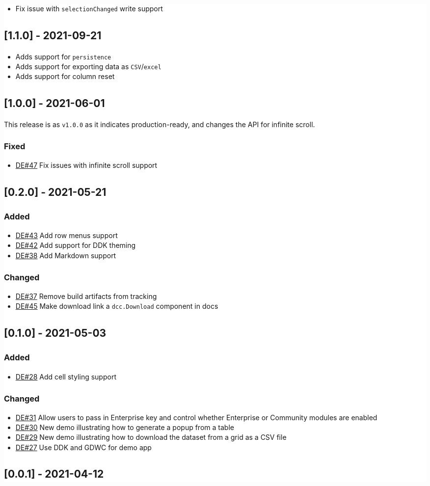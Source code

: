 - Fix issue with `selectionChanged` write support

## [1.1.0] - 2021-09-21

- Adds support for `persistence`
- Adds support for exporting data as `CSV`/`excel`
- Adds support for column reset

## [1.0.0] - 2021-06-01

This release is as `v1.0.0` as it indicates production-ready, and changes the API for infinite scroll.

### Fixed

-   [DE#47](https://github.com/plotly/dash-ag-grid-closed/pull/47) Fix issues with infinite scroll support

## [0.2.0] - 2021-05-21

### Added

-   [DE#43](https://github.com/plotly/dash-ag-grid-closed/pull/43) Add row menus support
-   [DE#42](https://github.com/plotly/dash-ag-grid-closed/pull/43) Add support for DDK theming
-   [DE#38](https://github.com/plotly/dash-ag-grid-closed/pull/38) Add Markdown support

### Changed

-   [DE#37](https://github.com/plotly/dash-ag-grid-closed/pull/37) Remove build artifacts from tracking
-   [DE#45](https://github.com/plotly/dash-ag-grid-closed/pull/45) Make download link a `dcc.Download` component in docs

## [0.1.0] - 2021-05-03

### Added

-   [DE#28](https://github.com/plotly/dash-ag-grid-closed/pull/28) Add cell styling support

### Changed

-   [DE#31](https://github.com/plotly/dash-ag-grid-closed/pull/31) Allow users to pass in Enterprise key and control whether Enterprise or Community modules are enabled
-   [DE#30](https://github.com/plotly/dash-ag-grid-closed/pull/30) New demo illustrating how to generate a popup from a table
-   [DE#29](https://github.com/plotly/dash-ag-grid-closed/pull/29) New demo illustrating how to download the dataset from a grid as a CSV file
-   [DE#27](https://github.com/plotly/dash-ag-grid-closed/pull/27) Use DDK and GDWC for demo app

## [0.0.1] - 2021-04-12
